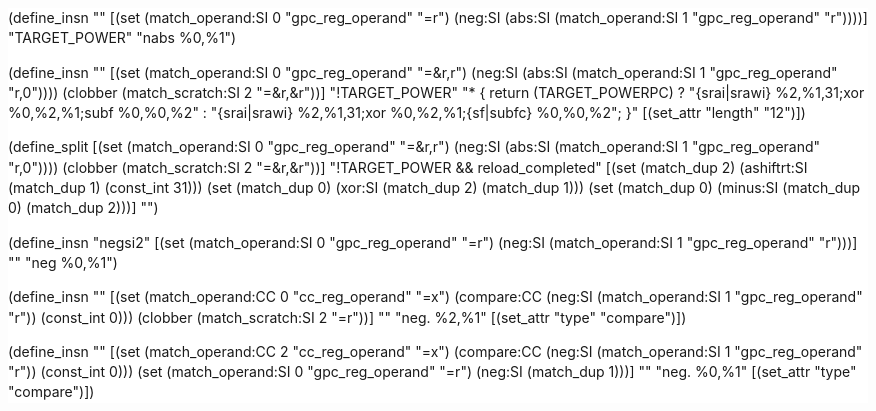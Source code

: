 (define_insn ""
  [(set (match_operand:SI 0 "gpc_reg_operand" "=r")
	(neg:SI (abs:SI (match_operand:SI 1 "gpc_reg_operand" "r"))))]
  "TARGET_POWER"
  "nabs %0,%1")

(define_insn ""
  [(set (match_operand:SI 0 "gpc_reg_operand" "=&r,r")
	(neg:SI (abs:SI (match_operand:SI 1 "gpc_reg_operand" "r,0"))))
   (clobber (match_scratch:SI 2 "=&r,&r"))]
  "!TARGET_POWER"
  "*
{
  return (TARGET_POWERPC)
    ? \"{srai|srawi} %2,%1,31\;xor %0,%2,%1\;subf %0,%0,%2\"
    : \"{srai|srawi} %2,%1,31\;xor %0,%2,%1\;{sf|subfc} %0,%0,%2\";
}"
  [(set_attr "length" "12")])

(define_split
  [(set (match_operand:SI 0 "gpc_reg_operand" "=&r,r")
	(neg:SI (abs:SI (match_operand:SI 1 "gpc_reg_operand" "r,0"))))
   (clobber (match_scratch:SI 2 "=&r,&r"))]
  "!TARGET_POWER && reload_completed"
  [(set (match_dup 2) (ashiftrt:SI (match_dup 1) (const_int 31)))
   (set (match_dup 0) (xor:SI (match_dup 2) (match_dup 1)))
   (set (match_dup 0) (minus:SI (match_dup 0) (match_dup 2)))]
  "")

(define_insn "negsi2"
  [(set (match_operand:SI 0 "gpc_reg_operand" "=r")
	(neg:SI (match_operand:SI 1 "gpc_reg_operand" "r")))]
  ""
  "neg %0,%1")

(define_insn ""
  [(set (match_operand:CC 0 "cc_reg_operand" "=x")
	(compare:CC (neg:SI (match_operand:SI 1 "gpc_reg_operand" "r"))
		    (const_int 0)))
   (clobber (match_scratch:SI 2 "=r"))]
  ""
  "neg. %2,%1"
  [(set_attr "type" "compare")])

(define_insn ""
  [(set (match_operand:CC 2 "cc_reg_operand" "=x")
	(compare:CC (neg:SI (match_operand:SI 1 "gpc_reg_operand" "r"))
		    (const_int 0)))
   (set (match_operand:SI 0 "gpc_reg_operand" "=r")
	(neg:SI (match_dup 1)))]
  ""
  "neg. %0,%1"
  [(set_attr "type" "compare")])
